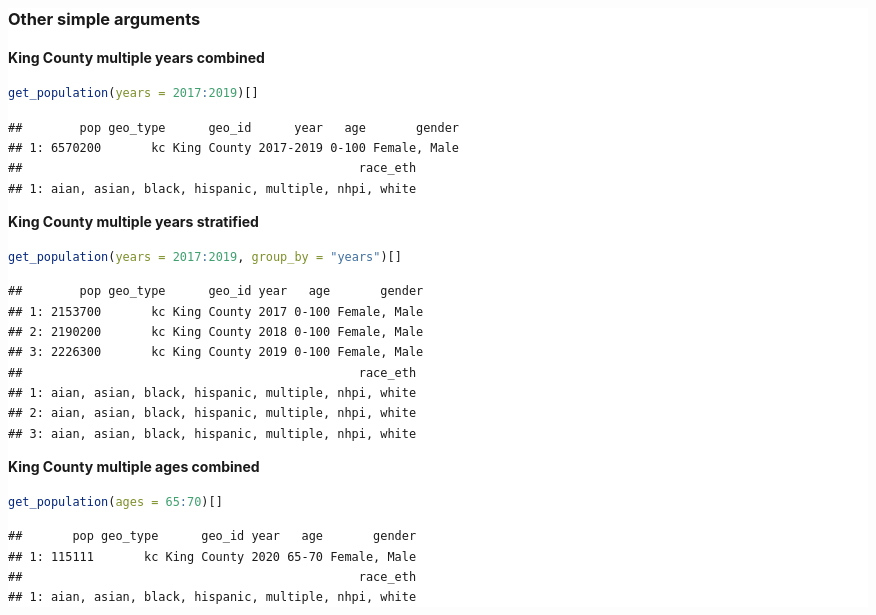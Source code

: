### Other simple arguments

**King County multiple years combined**

``` r
get_population(years = 2017:2019)[]
```

    ##        pop geo_type      geo_id      year   age       gender
    ## 1: 6570200       kc King County 2017-2019 0-100 Female, Male
    ##                                               race_eth
    ## 1: aian, asian, black, hispanic, multiple, nhpi, white

**King County multiple years stratified**

``` r
get_population(years = 2017:2019, group_by = "years")[]
```

    ##        pop geo_type      geo_id year   age       gender
    ## 1: 2153700       kc King County 2017 0-100 Female, Male
    ## 2: 2190200       kc King County 2018 0-100 Female, Male
    ## 3: 2226300       kc King County 2019 0-100 Female, Male
    ##                                               race_eth
    ## 1: aian, asian, black, hispanic, multiple, nhpi, white
    ## 2: aian, asian, black, hispanic, multiple, nhpi, white
    ## 3: aian, asian, black, hispanic, multiple, nhpi, white

**King County multiple ages combined**

``` r
get_population(ages = 65:70)[]
```

    ##       pop geo_type      geo_id year   age       gender
    ## 1: 115111       kc King County 2020 65-70 Female, Male
    ##                                               race_eth
    ## 1: aian, asian, black, hispanic, multiple, nhpi, white
